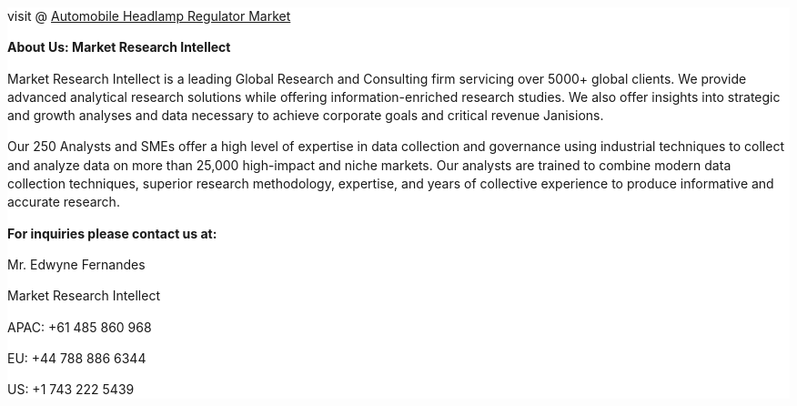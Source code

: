 visit&nbsp;@</strong>&nbsp;</span><span class="font-[700]"><a href="https://www.marketresearchintellect.com/product/global-automobile-headlamp-regulator-market/?utm_source=Linkedin&utm_medium=046" target="_blank" data-tracking-control-name="article-ssr-frontend-pulse_little-text-block" data-tracking-will-navigate="" data-test-link="">Automobile Headlamp Regulator Market</a></span></p><p><strong><span class="font-[700]">About Us: Market Research Intellect</span></strong></p><p><span class="">Market Research Intellect is a leading Global Research and Consulting firm servicing over 5000+ global clients. We provide advanced analytical research solutions while offering information-enriched research studies.&nbsp;</span>We also offer insights into strategic and growth analyses and data necessary to achieve corporate goals and critical revenue Janisions.</p><p><span class="">Our 250 Analysts and SMEs offer a high level of expertise in data collection and governance using industrial techniques to collect and analyze data on more than 25,000 high-impact and niche markets. Our analysts are trained to combine modern data collection techniques, superior research methodology, expertise, and years of collective experience to produce informative and accurate research.</span></p><p><strong>For inquiries please contact us at:</strong></p><p>Mr. Edwyne Fernandes</p><p>Market Research Intellect</p><p>APAC: +61 485 860 968</p><p>EU: +44 788 886 6344</p><p>US: +1 743 222 5439</p>

